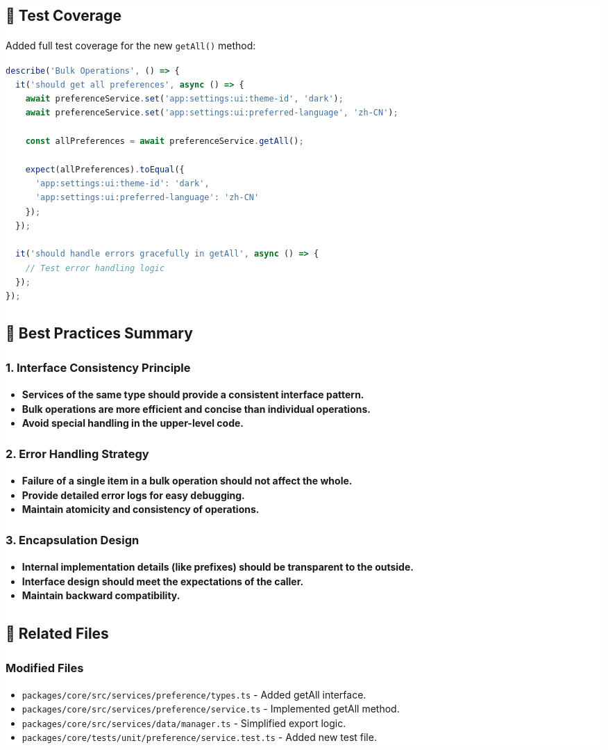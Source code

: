 ## 🧪 Test Coverage

Added full test coverage for the new `getAll()` method:

```typescript
describe('Bulk Operations', () => {
  it('should get all preferences', async () => {
    await preferenceService.set('app:settings:ui:theme-id', 'dark');
    await preferenceService.set('app:settings:ui:preferred-language', 'zh-CN');

    const allPreferences = await preferenceService.getAll();

    expect(allPreferences).toEqual({
      'app:settings:ui:theme-id': 'dark',
      'app:settings:ui:preferred-language': 'zh-CN'
    });
  });

  it('should handle errors gracefully in getAll', async () => {
    // Test error handling logic
  });
});
```

## 🚀 Best Practices Summary

### 1. Interface Consistency Principle
- **Services of the same type should provide a consistent interface pattern.**
- **Bulk operations are more efficient and concise than individual operations.**
- **Avoid special handling in the upper-level code.**

### 2. Error Handling Strategy
- **Failure of a single item in a bulk operation should not affect the whole.**
- **Provide detailed error logs for easy debugging.**
- **Maintain atomicity and consistency of operations.**

### 3. Encapsulation Design
- **Internal implementation details (like prefixes) should be transparent to the outside.**
- **Interface design should meet the expectations of the caller.**
- **Maintain backward compatibility.**

## 📝 Related Files

### Modified Files
- `packages/core/src/services/preference/types.ts` - Added getAll interface.
- `packages/core/src/services/preference/service.ts` - Implemented getAll method.
- `packages/core/src/services/data/manager.ts` - Simplified export logic.
- `packages/core/tests/unit/preference/service.test.ts` - Added new test file.
